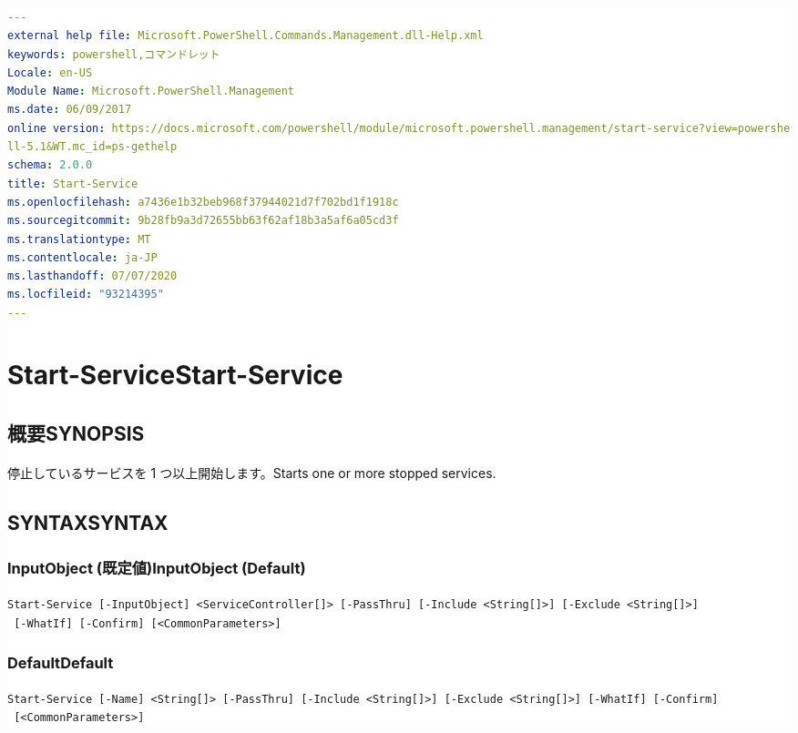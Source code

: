 ```yaml
---
external help file: Microsoft.PowerShell.Commands.Management.dll-Help.xml
keywords: powershell,コマンドレット
Locale: en-US
Module Name: Microsoft.PowerShell.Management
ms.date: 06/09/2017
online version: https://docs.microsoft.com/powershell/module/microsoft.powershell.management/start-service?view=powershell-5.1&WT.mc_id=ps-gethelp
schema: 2.0.0
title: Start-Service
ms.openlocfilehash: a7436e1b32beb968f37944021d7f702bd1f1918c
ms.sourcegitcommit: 9b28fb9a3d72655bb63f62af18b3a5af6a05cd3f
ms.translationtype: MT
ms.contentlocale: ja-JP
ms.lasthandoff: 07/07/2020
ms.locfileid: "93214395"
---
```

# <span data-ttu-id="217e1-103">Start-Service</span><span class="sxs-lookup"><span data-stu-id="217e1-103">Start-Service</span></span>

## <span data-ttu-id="217e1-104">概要</span><span class="sxs-lookup"><span data-stu-id="217e1-104">SYNOPSIS</span></span>
<span data-ttu-id="217e1-105">停止しているサービスを 1 つ以上開始します。</span><span class="sxs-lookup"><span data-stu-id="217e1-105">Starts one or more stopped services.</span></span>

## <span data-ttu-id="217e1-106">SYNTAX</span><span class="sxs-lookup"><span data-stu-id="217e1-106">SYNTAX</span></span>

### <span data-ttu-id="217e1-107">InputObject (既定値)</span><span class="sxs-lookup"><span data-stu-id="217e1-107">InputObject (Default)</span></span>

```
Start-Service [-InputObject] <ServiceController[]> [-PassThru] [-Include <String[]>] [-Exclude <String[]>]
 [-WhatIf] [-Confirm] [<CommonParameters>]
```

### <span data-ttu-id="217e1-108">Default</span><span class="sxs-lookup"><span data-stu-id="217e1-108">Default</span></span>

```
Start-Service [-Name] <String[]> [-PassThru] [-Include <String[]>] [-Exclude <String[]>] [-WhatIf] [-Confirm]
 [<CommonParameters>]
```
